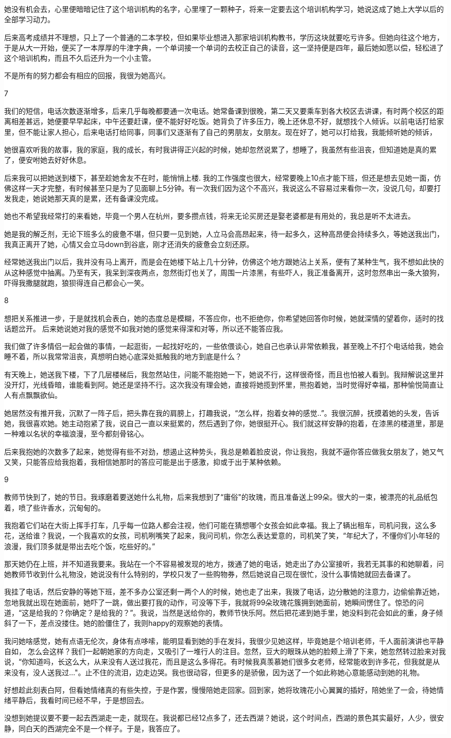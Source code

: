 她没有机会去，心里便暗暗记住了这个培训机构的名字，心里埋了一颗种子，将来一定要去这个培训机构学习，她说这成了她上大学以后的全部学习动力。

后来高考成绩并不理想，只上了一个普通的二本学校，但如果毕业想进入那家培训机构教书，学历这块就要吃亏许多。但她向往这个地方，于是从大一开始，便买了一本厚厚的牛津字典，一个单词接一个单词的去校正自己的读音，这一坚持便是四年，最后她如愿以偿，轻松进了这个培训机构，而且不久后还升为一个小主管。

不是所有的努力都会有相应的回报，我很为她高兴。


7

我们的短信，电话次数逐渐增多，后来几乎每晚都要通一次电话。她常备课到很晚，第二天又要乘车到各大校区去讲课，有时两个校区的距离相差甚远，她便要早早起床，中午还要赶课，便不能好好吃饭。她背负了许多压力，晚上还休息不好，就想找个人倾诉。以前电话打给家里，但不能让家人担心，后来电话打给同事，同事们又逐渐有了自己的男朋友，女朋友。现在好了，她可以打给我，我能倾听她的倾诉，

她很喜欢听我的故事，我的家庭，我的成长，有时我讲得正兴起的时候，她却忽然说累了，想睡了，我虽然有些沮丧，但知道她是真的累了，便安咐她去好好休息。

后来我可以把她送到楼下，甚至趁她舍友不在时，能悄悄上楼. 我的工作强度也很大，经常要晚上10点才能下班，但还是想去见她一面，仿佛这样一天才完整，有时候甚至只是为了见面聊上5分钟。有一次我们因为这个不高兴，我说这么不容易过来看你一次，没说几句，却要打发我走，她说她那天真的是累，还有备课没完成。

她也不希望我经常打的来看她，毕竟一个男人在杭州，要多攒点钱，将来无论买房还是娶老婆都是有用处的，我总是听不太进去。

她是我的解乏剂，无论下班多么的疲惫不堪，但只要一见到她，人立马会高昂起来，待一起多久，这种高昂便会持续多久，等她送我出门，我真正离开了她，心情又会立马down到谷底，刚才还消失的疲惫会立刻还原。

经常她送我出门以后，我并没有马上离开，而是会在她楼下站上几十分钟，仿佛这个地方跟她沾上关系，便有了某种生气，我不想如此快的从这种感觉中抽离。乃至有天，我呆到深夜两点，忽然街灯也关了，周围一片漆黑，有些吓人，我正准备离开，这时忽然串出一条大狼狗，吓得我撒腿就跑，狼狈得连自己都会心一笑。

8

想把关系推进一步，于是就找机会表白，她的态度总是模糊，不答应你，也不拒绝你，你希望她回答你时候，她就深情的望着你，适时的找话题岔开。
后来她说她对我的感觉不如我对她的感觉来得深和对等，所以还不能答应我。

我们做了许多情侣一起会做的事情，一起逛街，一起找好吃的，一些依偎谈心，她自己也承认非常依赖我，甚至晚上不打个电话给我，她会睡不着，所以我常常沮丧，真想明白她心底深处抵触我的地方到底是什么？

有天晚上，她送我下楼，下了几层楼梯后，我忽然站住，问能不能抱她一下，她说不行，这样很奇怪，而且也怕被人看到。我辩解说这里并没开灯，光线昏暗，谁能看到阿。她还是坚持不行。这次我没有理会她，直接将她揽到怀里，熊抱着她，当时觉得好幸福，那种愉悦简直让人有点飘飘欲仙。

她居然没有推开我，沉默了一阵子后，把头靠在我的肩膀上，打趣我说，“怎么样，抱着女神的感觉..”。我很沉醉，抚摸着她的头发，告诉她，我很喜欢她。她主动抱紧了我，说自己一直以来挺累的，然后遇到了你，她很挺开心。我们就这样安静的抱着，在漆黑的楼道里，那是一种难以名状的幸福浪漫，至今都刻骨铭心。

后来我抱她的次数多了起来，她觉得有些不对劲，想遏止这种势头，我总是赖着脸皮说，你让我抱，我就不逼你答应做我女朋友了，她又气又笑，只能答应给我抱着，我相信她那时的答应可能是出于感激，抑或于出于某种依赖。

9

教师节快到了，她的节日。我琢磨着要送她什么礼物，后来我想到了“庸俗"的玫瑰，而且准备送上99朵。很大的一束，被漂亮的礼品纸包着，喷了些许香水，沉甸甸的。

我抱着它们站在大街上挥手打车，几乎每一位路人都会注视，他们可能在猜想哪个女孩会如此幸福。我上了辆出租车，司机问我，这么多花，送给谁？我说，一个我喜欢的女孩，司机咧嘴笑了起来，我问司机，你怎么表达爱意的，司机笑了笑，“年纪大了，不懂你们小年轻的浪漫，我们顶多就是带出去吃个饭，吃些好的。”

那天她仍在上班，并不知道我要来。我站在一个不容易被发现的地方，拨通了她的电话，她走出了办公室接听，我若无其事的和她聊着，问她教师节收到什么礼物没，她说没有什么特别的，学校只发了一些购物券，然后她说自己现在很忙，没什么事情她就回去备课了。

我挂了电话，然后安静的等她下班，差不多办公室还剩一两个人的时候，她也走了出来，我拨了电话，边分散她的注意力，边偷偷靠近她，忽地我就出现在她面前，她吓了一跳，做出要打我的动作，可没等下手，我就将99朵玫瑰花簇拥到她面前，她瞬间愣住了。惊恐的问道，“这是给我的？你确定？是给我的？”。我说，当然是送给你的，教师节快乐阿。然后把花递到她手里，她没料到花会如此的重，身子倾斜了一下，差点没搂住。她的脸僵住了，我则happy的观察她的表情。

我问她啥感觉，她有点语无伦次，身体有点哆嗦，能明显看到她的手在发抖，我很少见她这样，毕竟她是个培训老师，千人面前演讲也平静自如，
怎么会这样？我们一起朝她家的方向走，又吸引了一堆行人的注目。忽然，豆大的眼珠从她的脸颊上滑了下来，她忽然转过脸来对我说，“你知道吗，长这么大，从来没有人送过我花，而且是这么多得花。有时候我真羡慕她们很多女老师，经常能收到许多花，但我就是从来没有，没人送我过..."。止不住的流泪，边走边哭。我也很动容，但更多的是骄傲，因为送了一个如此称她心意能感动到她的礼物。

好想趁此刻表白阿，但看她情绪真的有些失控，于是作罢，慢慢陪她走回家。回到家，她将玫瑰花小心翼翼的插好，陪她坐了一会，待她情绪平静后，我看时间已经不早，于是想回去。

没想到她提议要不要一起去西湖走一走，就现在。我说都已经12点多了，还去西湖？她说，这个时间点，西湖的景色其实最好，人少，很安静，同白天的西湖完全不是一个样子。于是，我答应了。
